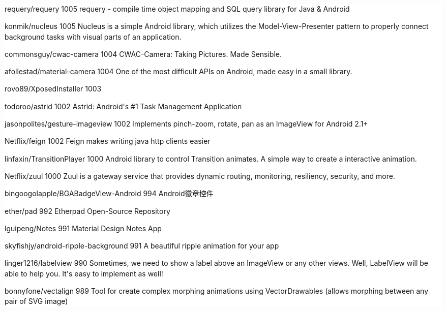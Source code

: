
requery/requery                            1005
requery - compile time object mapping and SQL query library for Java & Android


konmik/nucleus                             1005
Nucleus is a simple Android library, which utilizes the Model-View-Presenter pattern to properly connect background tasks with visual parts of an application.


commonsguy/cwac-camera                     1004
CWAC-Camera: Taking Pictures. Made Sensible.


afollestad/material-camera                 1004
One of the most difficult APIs on Android, made easy in a small library.


rovo89/XposedInstaller                     1003



todoroo/astrid                             1002
Astrid: Android's #1 Task Management Application


jasonpolites/gesture-imageview             1002
Implements pinch-zoom, rotate, pan as an ImageView for Android 2.1+


Netflix/feign                              1002
Feign makes writing java http clients easier


linfaxin/TransitionPlayer                  1000
Android library to control Transition animates. A simple way to create a interactive animation.


Netflix/zuul                               1000
Zuul is a gateway service that provides dynamic routing, monitoring, resiliency, security, and more.


bingoogolapple/BGABadgeView-Android        994
Android徽章控件


ether/pad                                  992
Etherpad Open-Source Repository


lguipeng/Notes                             991
Material Design Notes App


skyfishjy/android-ripple-background        991
A beautiful ripple animation for your app


linger1216/labelview                       990
Sometimes, we need to show a label above an ImageView or any other views. Well, LabelView will be able to help you. It's easy to implement as well!


bonnyfone/vectalign                        989
Tool for create complex morphing animations using VectorDrawables (allows morphing between any pair of SVG image)
